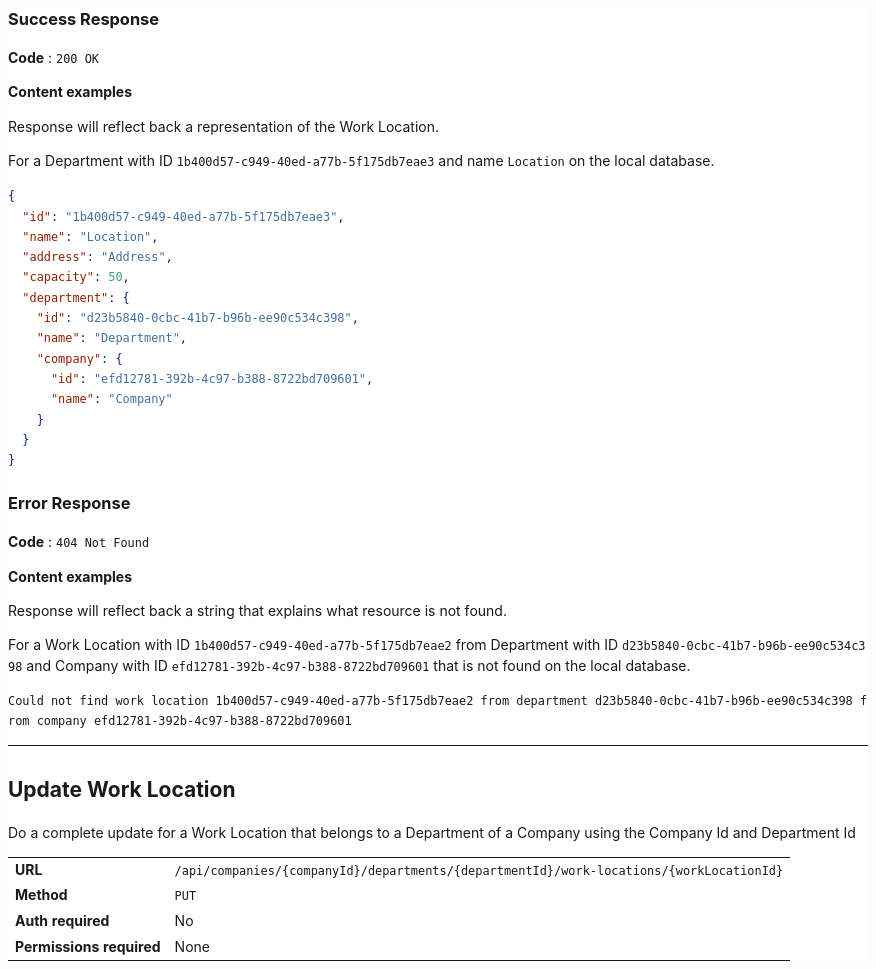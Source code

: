 ### Success Response

**Code** : `200 OK`

**Content examples**

Response will reflect back a representation of the Work Location.

For a Department with ID `1b400d57-c949-40ed-a77b-5f175db7eae3` and name `Location` on the local database.

```json
{
  "id": "1b400d57-c949-40ed-a77b-5f175db7eae3",
  "name": "Location",
  "address": "Address",
  "capacity": 50,
  "department": {
    "id": "d23b5840-0cbc-41b7-b96b-ee90c534c398",
    "name": "Department",
    "company": {
      "id": "efd12781-392b-4c97-b388-8722bd709601",
      "name": "Company"
    }
  }
}
```

### Error Response 

**Code** : `404 Not Found`

**Content examples**

Response will reflect back a string that explains what resource is not found.

For a Work Location with ID `1b400d57-c949-40ed-a77b-5f175db7eae2` from Department with ID `d23b5840-0cbc-41b7-b96b-ee90c534c398` and Company with ID
`efd12781-392b-4c97-b388-8722bd709601` that is not found on the local database.

```
Could not find work location 1b400d57-c949-40ed-a77b-5f175db7eae2 from department d23b5840-0cbc-41b7-b96b-ee90c534c398 from company efd12781-392b-4c97-b388-8722bd709601
```

---

## Update Work Location
Do a complete update for a Work Location that belongs to a Department of a Company using the Company Id and Department Id

|                          |                                                                                         |
| ------------------------ | --------------------------------------------------------------------------------------- |
| **URL**                  | `/api/companies/{companyId}/departments/{departmentId}/work-locations/{workLocationId}` |
| **Method**               | `PUT`                                                                                   |
| **Auth required**        | No                                                                                      |
| **Permissions required** | None                                                                                    |
